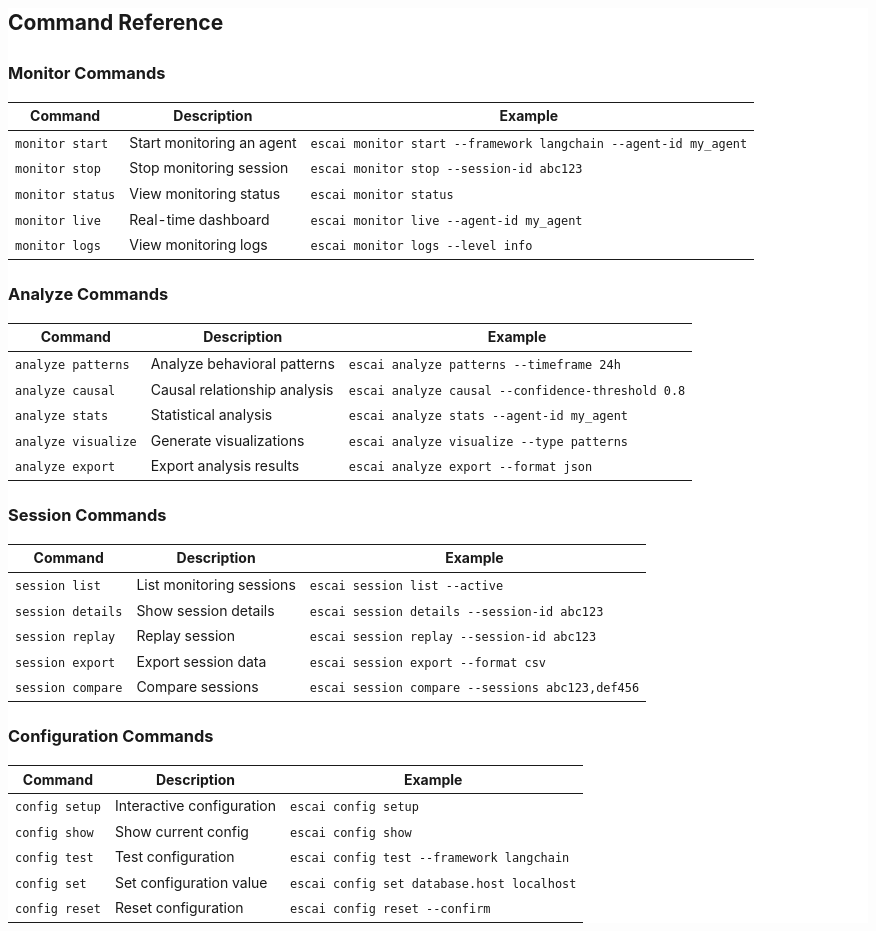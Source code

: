 ## Command Reference

### Monitor Commands

| Command          | Description               | Example                                                         |
| ---------------- | ------------------------- | --------------------------------------------------------------- |
| `monitor start`  | Start monitoring an agent | `escai monitor start --framework langchain --agent-id my_agent` |
| `monitor stop`   | Stop monitoring session   | `escai monitor stop --session-id abc123`                        |
| `monitor status` | View monitoring status    | `escai monitor status`                                          |
| `monitor live`   | Real-time dashboard       | `escai monitor live --agent-id my_agent`                        |
| `monitor logs`   | View monitoring logs      | `escai monitor logs --level info`                               |

### Analyze Commands

| Command             | Description                  | Example                                           |
| ------------------- | ---------------------------- | ------------------------------------------------- |
| `analyze patterns`  | Analyze behavioral patterns  | `escai analyze patterns --timeframe 24h`          |
| `analyze causal`    | Causal relationship analysis | `escai analyze causal --confidence-threshold 0.8` |
| `analyze stats`     | Statistical analysis         | `escai analyze stats --agent-id my_agent`         |
| `analyze visualize` | Generate visualizations      | `escai analyze visualize --type patterns`         |
| `analyze export`    | Export analysis results      | `escai analyze export --format json`              |

### Session Commands

| Command           | Description              | Example                                          |
| ----------------- | ------------------------ | ------------------------------------------------ |
| `session list`    | List monitoring sessions | `escai session list --active`                    |
| `session details` | Show session details     | `escai session details --session-id abc123`      |
| `session replay`  | Replay session           | `escai session replay --session-id abc123`       |
| `session export`  | Export session data      | `escai session export --format csv`              |
| `session compare` | Compare sessions         | `escai session compare --sessions abc123,def456` |

### Configuration Commands

| Command        | Description               | Example                                    |
| -------------- | ------------------------- | ------------------------------------------ |
| `config setup` | Interactive configuration | `escai config setup`                       |
| `config show`  | Show current config       | `escai config show`                        |
| `config test`  | Test configuration        | `escai config test --framework langchain`  |
| `config set`   | Set configuration value   | `escai config set database.host localhost` |
| `config reset` | Reset configuration       | `escai config reset --confirm`             |
